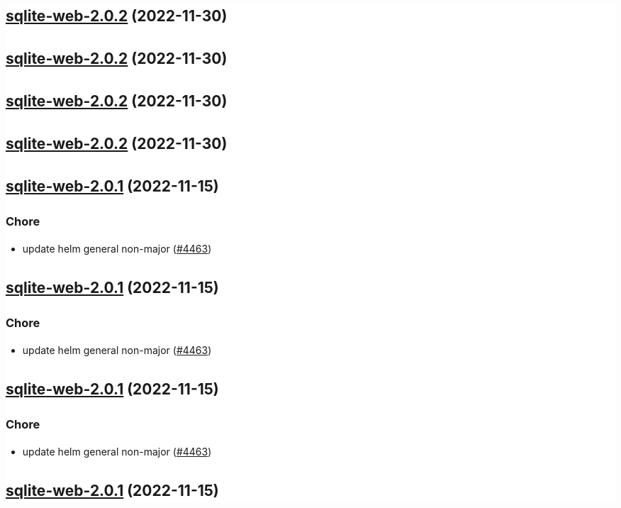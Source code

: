 
## [sqlite-web-2.0.2](https://github.com/truecharts/charts/compare/sqlite-web-2.0.1...sqlite-web-2.0.2) (2022-11-30)




## [sqlite-web-2.0.2](https://github.com/truecharts/charts/compare/sqlite-web-2.0.1...sqlite-web-2.0.2) (2022-11-30)




## [sqlite-web-2.0.2](https://github.com/truecharts/charts/compare/sqlite-web-2.0.1...sqlite-web-2.0.2) (2022-11-30)




## [sqlite-web-2.0.2](https://github.com/truecharts/charts/compare/sqlite-web-2.0.1...sqlite-web-2.0.2) (2022-11-30)




## [sqlite-web-2.0.1](https://github.com/truecharts/charts/compare/sqlite-web-2.0.0...sqlite-web-2.0.1) (2022-11-15)

### Chore

- update helm general non-major ([#4463](https://github.com/truecharts/charts/issues/4463))
  
  


## [sqlite-web-2.0.1](https://github.com/truecharts/charts/compare/sqlite-web-2.0.0...sqlite-web-2.0.1) (2022-11-15)

### Chore

- update helm general non-major ([#4463](https://github.com/truecharts/charts/issues/4463))
  
  


## [sqlite-web-2.0.1](https://github.com/truecharts/charts/compare/sqlite-web-2.0.0...sqlite-web-2.0.1) (2022-11-15)

### Chore

- update helm general non-major ([#4463](https://github.com/truecharts/charts/issues/4463))
  
  


## [sqlite-web-2.0.1](https://github.com/truecharts/charts/compare/sqlite-web-2.0.0...sqlite-web-2.0.1) (2022-11-15)
